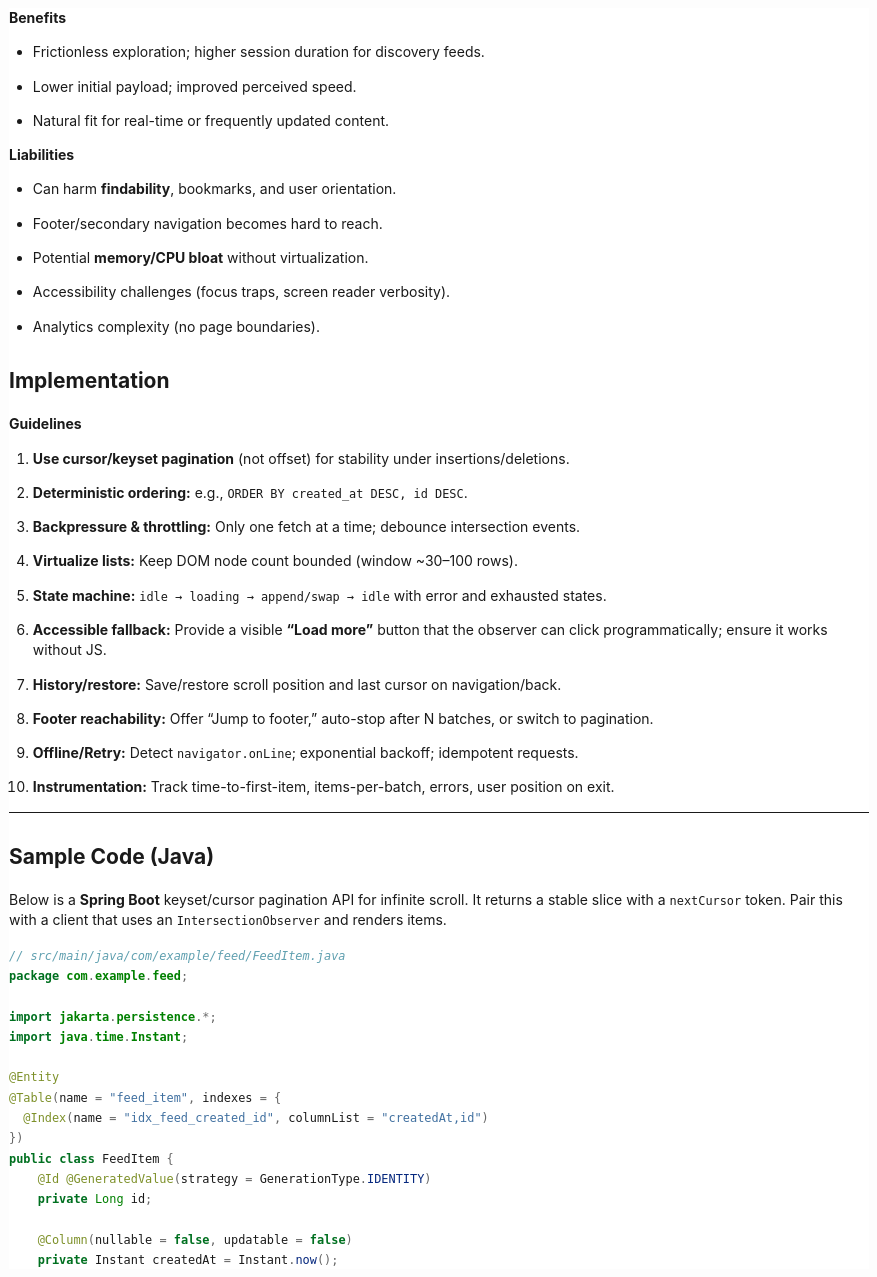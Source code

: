 **Benefits**

-   Frictionless exploration; higher session duration for discovery feeds.
    
-   Lower initial payload; improved perceived speed.
    
-   Natural fit for real-time or frequently updated content.
    

**Liabilities**

-   Can harm **findability**, bookmarks, and user orientation.
    
-   Footer/secondary navigation becomes hard to reach.
    
-   Potential **memory/CPU bloat** without virtualization.
    
-   Accessibility challenges (focus traps, screen reader verbosity).
    
-   Analytics complexity (no page boundaries).
    

## Implementation

**Guidelines**

1.  **Use cursor/keyset pagination** (not offset) for stability under insertions/deletions.
    
2.  **Deterministic ordering:** e.g., `ORDER BY created_at DESC, id DESC`.
    
3.  **Backpressure & throttling:** Only one fetch at a time; debounce intersection events.
    
4.  **Virtualize lists:** Keep DOM node count bounded (window ~30–100 rows).
    
5.  **State machine:** `idle → loading → append/swap → idle` with error and exhausted states.
    
6.  **Accessible fallback:** Provide a visible **“Load more”** button that the observer can click programmatically; ensure it works without JS.
    
7.  **History/restore:** Save/restore scroll position and last cursor on navigation/back.
    
8.  **Footer reachability:** Offer “Jump to footer,” auto-stop after N batches, or switch to pagination.
    
9.  **Offline/Retry:** Detect `navigator.onLine`; exponential backoff; idempotent requests.
    
10.  **Instrumentation:** Track time-to-first-item, items-per-batch, errors, user position on exit.
    

---

## Sample Code (Java)

Below is a **Spring Boot** keyset/cursor pagination API for infinite scroll. It returns a stable slice with a `nextCursor` token. Pair this with a client that uses an `IntersectionObserver` and renders items.

```java
// src/main/java/com/example/feed/FeedItem.java
package com.example.feed;

import jakarta.persistence.*;
import java.time.Instant;

@Entity
@Table(name = "feed_item", indexes = {
  @Index(name = "idx_feed_created_id", columnList = "createdAt,id")
})
public class FeedItem {
    @Id @GeneratedValue(strategy = GenerationType.IDENTITY)
    private Long id;

    @Column(nullable = false, updatable = false)
    private Instant createdAt = Instant.now();
```